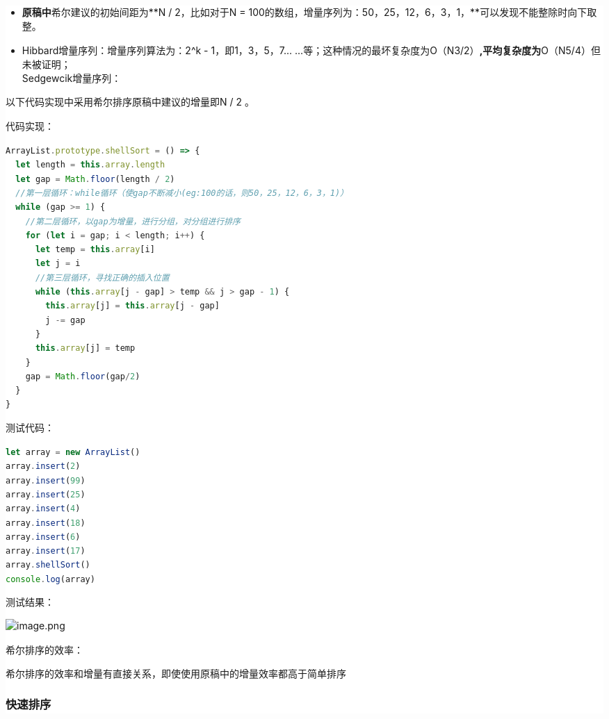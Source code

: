 - **原稿中**希尔建议的初始间距为**N / 2，比如对于N = 100的数组，增量序列为：50，25，12，6，3，1，**可以发现不能整除时向下取整。

- Hibbard增量序列：增量序列算法为：2^k - 1，即1，3，5，7... ...等；这种情况的最坏复杂度为O（N3/2）**,平均复杂度为**O（N5/4）但未被证明；<br />Sedgewcik增量序列：

以下代码实现中采用希尔排序原稿中建议的增量即N / 2 。<br /> 

代码实现：

```javascript
ArrayList.prototype.shellSort = () => {
  let length = this.array.length
  let gap = Math.floor(length / 2)
  //第一层循环：while循环（使gap不断减小(eg:100的话，则50，25，12，6，3，1)）
  while (gap >= 1) {
    //第二层循环，以gap为增量，进行分组，对分组进行排序
    for (let i = gap; i < length; i++) {
      let temp = this.array[i]
      let j = i
      //第三层循环，寻找正确的插入位置
      while (this.array[j - gap] > temp && j > gap - 1) {
        this.array[j] = this.array[j - gap]
        j -= gap
      }
      this.array[j] = temp
    }
    gap = Math.floor(gap/2)
  }
}
```

测试代码：

```javascript
let array = new ArrayList()
array.insert(2)
array.insert(99)
array.insert(25)
array.insert(4)
array.insert(18)
array.insert(6)
array.insert(17)
array.shellSort()
console.log(array)
```

测试结果：

![image.png](https://cdn.nlark.com/yuque/0/2022/png/25602002/1657452163935-7eeb6d10-da75-45d9-972c-cae81742cf04.png#clientId=u4de28c0b-976f-4&crop=0&crop=0&crop=1&crop=1&from=paste&height=40&id=u18ed6b22&margin=%5Bobject%20Object%5D&name=image.png&originHeight=79&originWidth=470&originalType=binary&ratio=1&rotation=0&showTitle=false&size=7127&status=done&style=none&taskId=u567feeac-7ded-4206-8f75-8ff2899f9a9&title=&width=235)

希尔排序的效率：

希尔排序的效率和增量有直接关系，即使使用原稿中的增量效率都高于简单排序

### 快速排序
